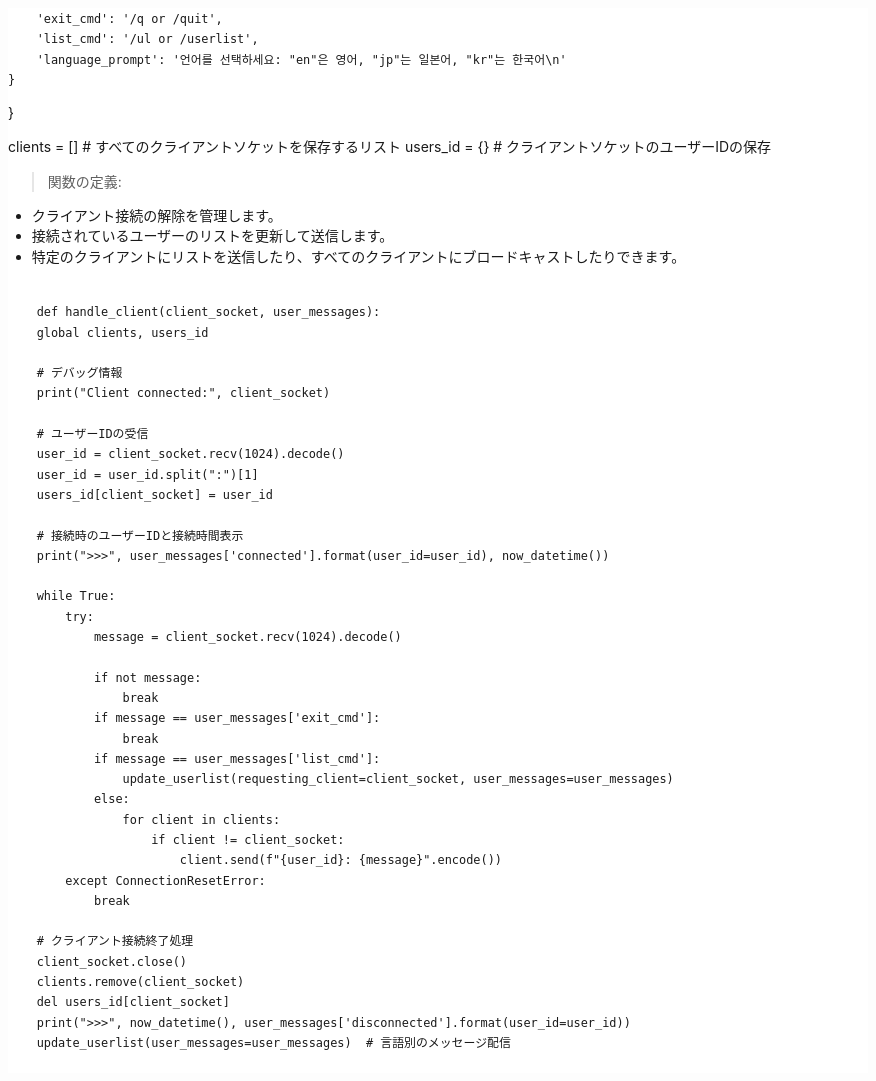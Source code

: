         'exit_cmd': '/q or /quit',
        'list_cmd': '/ul or /userlist',
        'language_prompt': '언어를 선택하세요: "en"은 영어, "jp"는 일본어, "kr"는 한국어\n'
    }
}

clients = []  # すべてのクライアントソケットを保存するリスト
users_id = {}  # クライアントソケットのユーザーIDの保存 
  </code>
</pre>


> 関数の定義:
- クライアント接続の解除を管理します。
- 接続されているユーザーのリストを更新して送信します。
- 特定のクライアントにリストを送信したり、すべてのクライアントにブロードキャストしたりできます。
<pre>
  <code>
    def handle_client(client_socket, user_messages):
    global clients, users_id

    # デバッグ情報 
    print("Client connected:", client_socket)

    # ユーザーIDの受信 
    user_id = client_socket.recv(1024).decode()
    user_id = user_id.split(":")[1]
    users_id[client_socket] = user_id

    # 接続時のユーザーIDと接続時間表示 
    print(">>>", user_messages['connected'].format(user_id=user_id), now_datetime())

    while True:
        try:
            message = client_socket.recv(1024).decode()

            if not message:
                break
            if message == user_messages['exit_cmd']:
                break
            if message == user_messages['list_cmd']:
                update_userlist(requesting_client=client_socket, user_messages=user_messages)
            else:
                for client in clients:
                    if client != client_socket:
                        client.send(f"{user_id}: {message}".encode())
        except ConnectionResetError:
            break

    # クライアント接続終了処理 
    client_socket.close()
    clients.remove(client_socket)
    del users_id[client_socket]
    print(">>>", now_datetime(), user_messages['disconnected'].format(user_id=user_id))
    update_userlist(user_messages=user_messages)  # 言語別のメッセージ配信 
  </code>
</pre>

